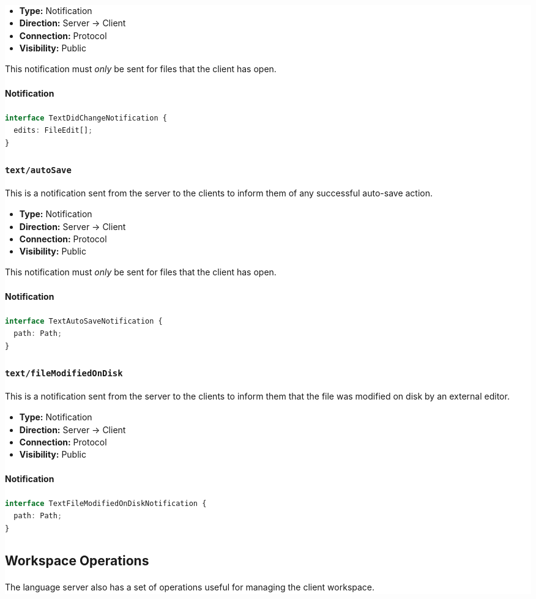- **Type:** Notification
- **Direction:** Server -> Client
- **Connection:** Protocol
- **Visibility:** Public

This notification must _only_ be sent for files that the client has open.

#### Notification

```typescript
interface TextDidChangeNotification {
  edits: FileEdit[];
}
```

### `text/autoSave`

This is a notification sent from the server to the clients to inform them of any
successful auto-save action.

- **Type:** Notification
- **Direction:** Server -> Client
- **Connection:** Protocol
- **Visibility:** Public

This notification must _only_ be sent for files that the client has open.

#### Notification

```typescript
interface TextAutoSaveNotification {
  path: Path;
}
```

### `text/fileModifiedOnDisk`

This is a notification sent from the server to the clients to inform them that
the file was modified on disk by an external editor.

- **Type:** Notification
- **Direction:** Server -> Client
- **Connection:** Protocol
- **Visibility:** Public

#### Notification

```typescript
interface TextFileModifiedOnDiskNotification {
  path: Path;
}
```

## Workspace Operations

The language server also has a set of operations useful for managing the client
workspace.
